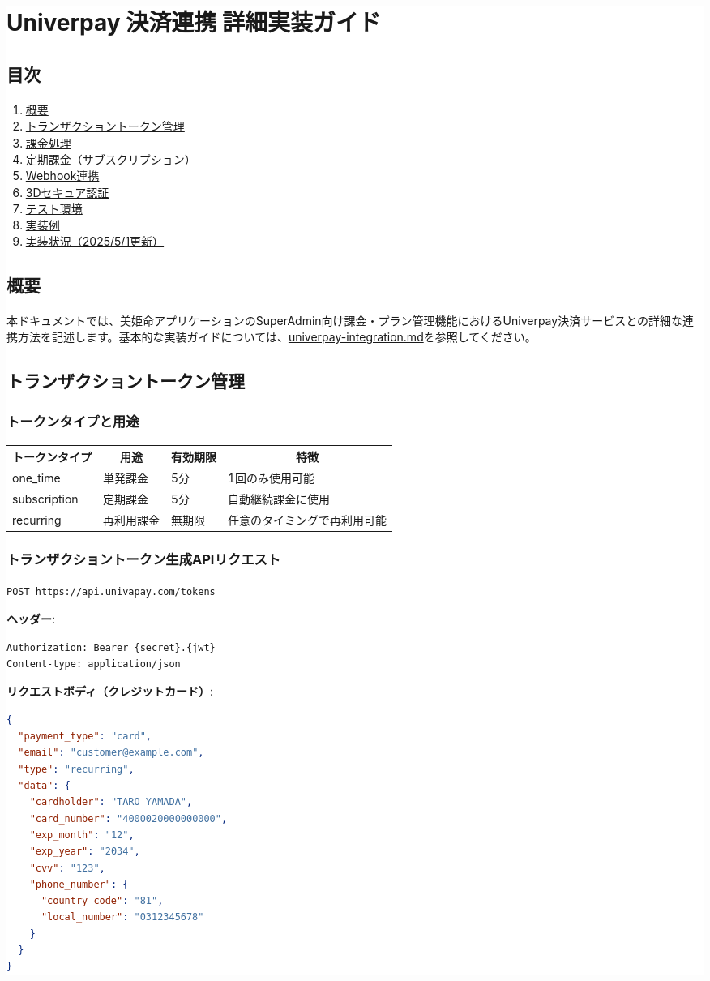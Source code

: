 # Univerpay 決済連携 詳細実装ガイド

## 目次

1. [概要](#概要)
2. [トランザクショントークン管理](#トランザクショントークン管理)
3. [課金処理](#課金処理)
4. [定期課金（サブスクリプション）](#定期課金サブスクリプション)
5. [Webhook連携](#webhook連携)
6. [3Dセキュア認証](#3dセキュア認証)
7. [テスト環境](#テスト環境)
8. [実装例](#実装例)
9. [実装状況（2025/5/1更新）](#実装状況)

## 概要

本ドキュメントでは、美姫命アプリケーションのSuperAdmin向け課金・プラン管理機能におけるUniverpay決済サービスとの詳細な連携方法を記述します。基本的な実装ガイドについては、[univerpay-integration.md](./univerpay-integration.md)を参照してください。

## トランザクショントークン管理

### トークンタイプと用途

| トークンタイプ | 用途 | 有効期限 | 特徴 |
|------------|------|-------|------|
| one_time | 単発課金 | 5分 | 1回のみ使用可能 |
| subscription | 定期課金 | 5分 | 自動継続課金に使用 |
| recurring | 再利用課金 | 無期限 | 任意のタイミングで再利用可能 |

### トランザクショントークン生成APIリクエスト

```
POST https://api.univapay.com/tokens
```

**ヘッダー**:
```
Authorization: Bearer {secret}.{jwt}
Content-type: application/json
```

**リクエストボディ（クレジットカード）**:
```json
{
  "payment_type": "card",
  "email": "customer@example.com",
  "type": "recurring",
  "data": {
    "cardholder": "TARO YAMADA",
    "card_number": "4000020000000000",
    "exp_month": "12",
    "exp_year": "2034",
    "cvv": "123",
    "phone_number": {
      "country_code": "81",
      "local_number": "0312345678"
    }
  }
}
```
